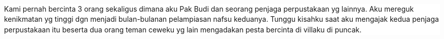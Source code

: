 Kami pernah bercinta 3 orang sekaligus dimana aku Pak Budi dan seorang penjaga perpustakaan yg lainnya. Aku mereguk kenikmatan yg tinggi dgn menjadi bulan-bulanan pelampiasan nafsu keduanya. Tunggu kisahku saat aku mengajak kedua penjaga perpustakaan itu beserta dua orang teman ceweku yg lain mengadakan pesta bercinta di villaku di puncak.